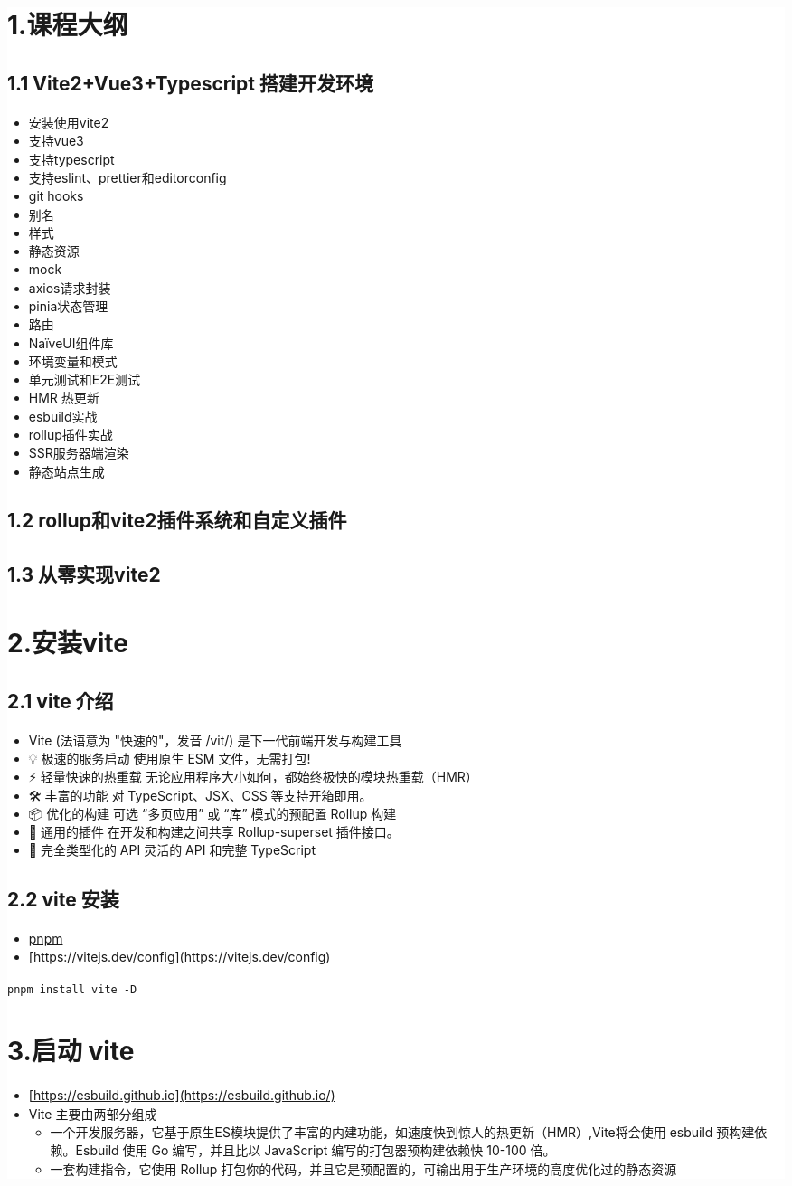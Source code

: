 # 1.课程大纲
## 1.1  Vite2+Vue3+Typescript 搭建开发环境
- 安装使用vite2
- 支持vue3
- 支持typescript
- 支持eslint、prettier和editorconfig
- git hooks
- 别名
- 样式
- 静态资源
- mock
- axios请求封装
- pinia状态管理
- 路由
- NaïveUI组件库
- 环境变量和模式
- 单元测试和E2E测试
- HMR 热更新
- esbuild实战
- rollup插件实战
- SSR服务器端渲染
- 静态站点生成

## 1.2 rollup和vite2插件系统和自定义插件
## 1.3 从零实现vite2

# 2.安装vite
## 2.1 vite 介绍
- Vite (法语意为 "快速的"，发音 /vit/) 是下一代前端开发与构建工具
- 💡 极速的服务启动 使用原生 ESM 文件，无需打包!
- ⚡️ 轻量快速的热重载 无论应用程序大小如何，都始终极快的模块热重载（HMR）
- 🛠️ 丰富的功能 对 TypeScript、JSX、CSS 等支持开箱即用。
- 📦 优化的构建 可选 “多页应用” 或 “库” 模式的预配置 Rollup 构建
- 🔩 通用的插件 在开发和构建之间共享 Rollup-superset 插件接口。
- 🔑 完全类型化的 API 灵活的 API 和完整 TypeScript

## 2.2 vite 安装
- [pnpm](https://pnpm.io/)
- [https://vitejs.dev/config](https://vitejs.dev/config)

```
pnpm install vite -D
```
# 3.启动 vite
- [https://esbuild.github.io](https://esbuild.github.io/)
- Vite 主要由两部分组成
    - 一个开发服务器，它基于原生ES模块提供了丰富的内建功能，如速度快到惊人的热更新（HMR）,Vite将会使用 esbuild 预构建依赖。Esbuild 使用 Go 编写，并且比以 JavaScript 编写的打包器预构建依赖快 10-100 倍。
    - 一套构建指令，它使用 Rollup 打包你的代码，并且它是预配置的，可输出用于生产环境的高度优化过的静态资源

